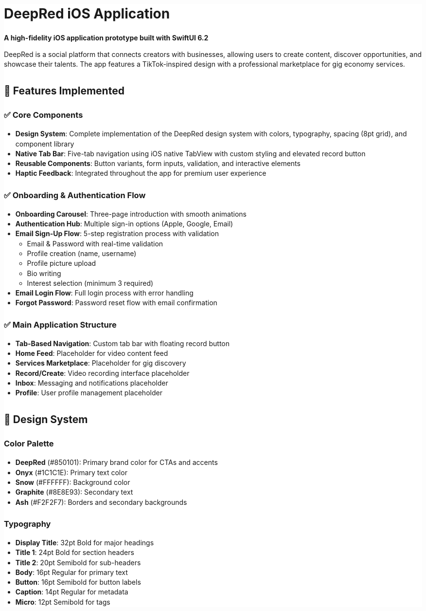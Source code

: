 # DeepRed iOS Application

**A high-fidelity iOS application prototype built with SwiftUI 6.2**

DeepRed is a social platform that connects creators with businesses, allowing users to create content, discover opportunities, and showcase their talents. The app features a TikTok-inspired design with a professional marketplace for gig economy services.

## 📱 Features Implemented

### ✅ Core Components
- **Design System**: Complete implementation of the DeepRed design system with colors, typography, spacing (8pt grid), and component library
- **Native Tab Bar**: Five-tab navigation using iOS native TabView with custom styling and elevated record button
- **Reusable Components**: Button variants, form inputs, validation, and interactive elements
- **Haptic Feedback**: Integrated throughout the app for premium user experience

### ✅ Onboarding & Authentication Flow
- **Onboarding Carousel**: Three-page introduction with smooth animations
- **Authentication Hub**: Multiple sign-in options (Apple, Google, Email)
- **Email Sign-Up Flow**: 5-step registration process with validation
  - Email & Password with real-time validation
  - Profile creation (name, username)
  - Profile picture upload
  - Bio writing
  - Interest selection (minimum 3 required)
- **Email Login Flow**: Full login process with error handling
- **Forgot Password**: Password reset flow with email confirmation

### ✅ Main Application Structure
- **Tab-Based Navigation**: Custom tab bar with floating record button
- **Home Feed**: Placeholder for video content feed
- **Services Marketplace**: Placeholder for gig discovery
- **Record/Create**: Video recording interface placeholder
- **Inbox**: Messaging and notifications placeholder
- **Profile**: User profile management placeholder

## 🎨 Design System

### Color Palette
- **DeepRed** (#850101): Primary brand color for CTAs and accents
- **Onyx** (#1C1C1E): Primary text color
- **Snow** (#FFFFFF): Background color
- **Graphite** (#8E8E93): Secondary text
- **Ash** (#F2F2F7): Borders and secondary backgrounds

### Typography
- **Display Title**: 32pt Bold for major headings
- **Title 1**: 24pt Bold for section headers
- **Title 2**: 20pt Semibold for sub-headers
- **Body**: 16pt Regular for primary text
- **Button**: 16pt Semibold for button labels
- **Caption**: 14pt Regular for metadata
- **Micro**: 12pt Semibold for tags
